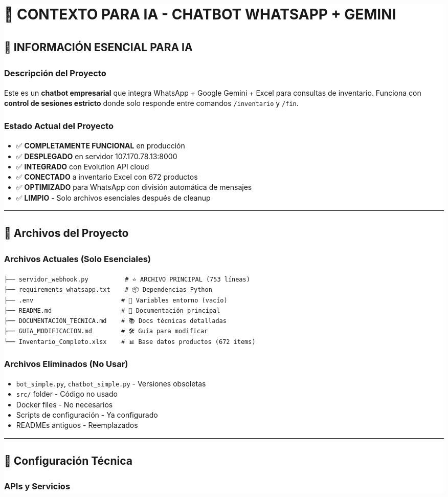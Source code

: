 # 🤖 CONTEXTO PARA IA - CHATBOT WHATSAPP + GEMINI

## 🎯 INFORMACIÓN ESENCIAL PARA IA

### Descripción del Proyecto

Este es un **chatbot empresarial** que integra WhatsApp + Google Gemini + Excel para consultas de inventario. Funciona con **control de sesiones estricto** donde solo responde entre comandos `/inventario` y `/fin`.

### Estado Actual del Proyecto

- ✅ **COMPLETAMENTE FUNCIONAL** en producción
- ✅ **DESPLEGADO** en servidor 107.170.78.13:8000
- ✅ **INTEGRADO** con Evolution API cloud
- ✅ **CONECTADO** a inventario Excel con 672 productos
- ✅ **OPTIMIZADO** para WhatsApp con división automática de mensajes
- ✅ **LIMPIO** - Solo archivos esenciales después de cleanup

---

## 📂 Archivos del Proyecto

### Archivos Actuales (Solo Esenciales)

```
├── servidor_webhook.py          # ⭐ ARCHIVO PRINCIPAL (753 líneas)
├── requirements_whatsapp.txt    # 📦 Dependencias Python
├── .env                        # 🔐 Variables entorno (vacío)
├── README.md                   # 📖 Documentación principal
├── DOCUMENTACION_TECNICA.md    # 📚 Docs técnicas detalladas
├── GUIA_MODIFICACION.md        # 🛠️ Guía para modificar
└── Inventario_Completo.xlsx    # 📊 Base datos productos (672 items)
```

### Archivos Eliminados (No Usar)

- `bot_simple.py`, `chatbot_simple.py` - Versiones obsoletas
- `src/` folder - Código no usado
- Docker files - No necesarios
- Scripts de configuración - Ya configurado
- READMEs antiguos - Reemplazados

---

## 🔧 Configuración Técnica

### APIs y Servicios

